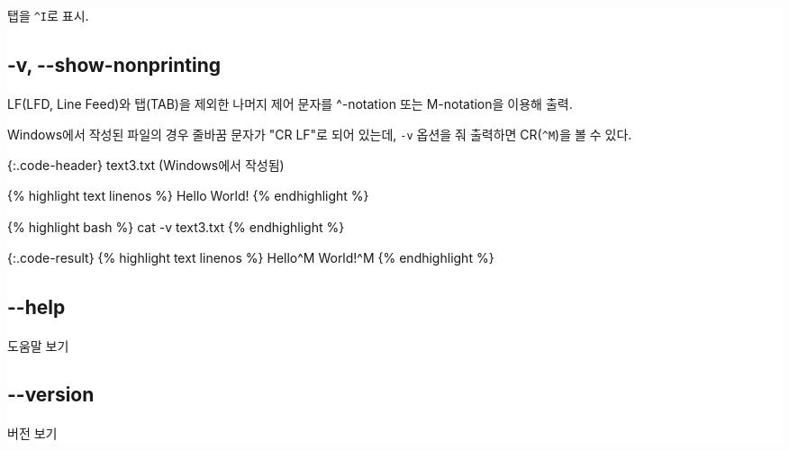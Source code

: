 탭을 `^I`로 표시.

## -v, --show-nonprinting

LF(LFD, Line Feed)와 탭(TAB)을 제외한 나머지 제어 문자를 ^-notation 또는 M-notation을 이용해 출력.

Windows에서 작성된 파일의 경우 줄바꿈 문자가 "CR LF"로 되어 있는데, `-v` 옵션을 줘 출력하면 CR(`^M`)을 볼 수 있다.

{:.code-header}
text3.txt (Windows에서 작성됨)

{% highlight text linenos %}
Hello
World!
{% endhighlight %}

{% highlight bash %}
cat -v text3.txt
{% endhighlight %}

{:.code-result}
{% highlight text linenos %}
Hello^M
World!^M
{% endhighlight %}

## --help

도움말 보기

## --version

버전 보기
